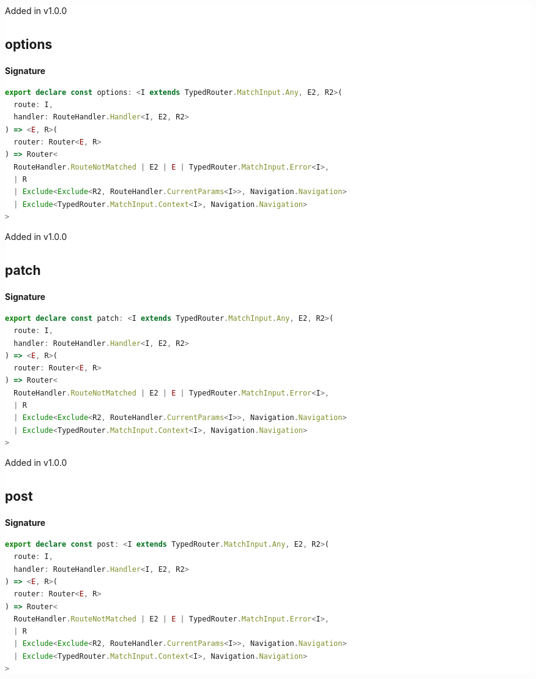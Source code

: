 Added in v1.0.0

## options

**Signature**

```ts
export declare const options: <I extends TypedRouter.MatchInput.Any, E2, R2>(
  route: I,
  handler: RouteHandler.Handler<I, E2, R2>
) => <E, R>(
  router: Router<E, R>
) => Router<
  RouteHandler.RouteNotMatched | E2 | E | TypedRouter.MatchInput.Error<I>,
  | R
  | Exclude<Exclude<R2, RouteHandler.CurrentParams<I>>, Navigation.Navigation>
  | Exclude<TypedRouter.MatchInput.Context<I>, Navigation.Navigation>
>
```

Added in v1.0.0

## patch

**Signature**

```ts
export declare const patch: <I extends TypedRouter.MatchInput.Any, E2, R2>(
  route: I,
  handler: RouteHandler.Handler<I, E2, R2>
) => <E, R>(
  router: Router<E, R>
) => Router<
  RouteHandler.RouteNotMatched | E2 | E | TypedRouter.MatchInput.Error<I>,
  | R
  | Exclude<Exclude<R2, RouteHandler.CurrentParams<I>>, Navigation.Navigation>
  | Exclude<TypedRouter.MatchInput.Context<I>, Navigation.Navigation>
>
```

Added in v1.0.0

## post

**Signature**

```ts
export declare const post: <I extends TypedRouter.MatchInput.Any, E2, R2>(
  route: I,
  handler: RouteHandler.Handler<I, E2, R2>
) => <E, R>(
  router: Router<E, R>
) => Router<
  RouteHandler.RouteNotMatched | E2 | E | TypedRouter.MatchInput.Error<I>,
  | R
  | Exclude<Exclude<R2, RouteHandler.CurrentParams<I>>, Navigation.Navigation>
  | Exclude<TypedRouter.MatchInput.Context<I>, Navigation.Navigation>
>
```
